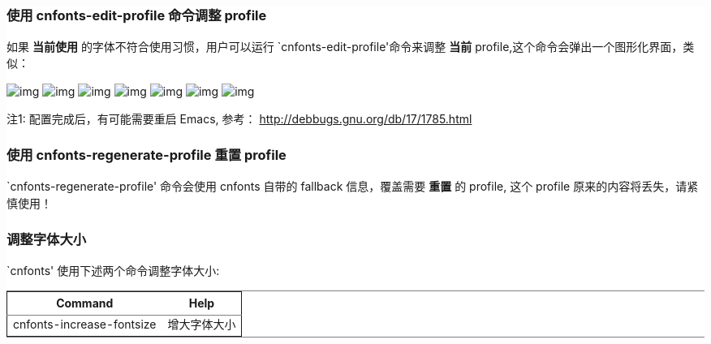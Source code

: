 
<a id="orgdf01ff0"></a>

### 使用 cnfonts-edit-profile 命令调整 profile

如果 **当前使用** 的字体不符合使用习惯，用户可以运行
\`cnfonts-edit-profile'命令来调整 **当前** profile,这个命令会弹出一个图形化界面，类似：

![img](./snapshots/cnfonts-ui-1.png)
![img](./snapshots/cnfonts-ui-2.png)
![img](./snapshots/cnfonts-ui-3.png)
![img](./snapshots/cnfonts-ui-4.png)
![img](./snapshots/cnfonts-ui-5.png)
![img](./snapshots/cnfonts-ui-6.png)
![img](./snapshots/cnfonts-ui-7.png)

注1: 配置完成后，有可能需要重启 Emacs, 参考：
<http://debbugs.gnu.org/db/17/1785.html>


<a id="org04f825e"></a>

### 使用 cnfonts-regenerate-profile 重置 profile

\`cnfonts-regenerate-profile' 命令会使用 cnfonts 自带的 fallback 信息，覆盖需要 **重置** 的 profile, 这个 profile 原来的内容将丢失，请紧慎使用！


<a id="org2ee47fd"></a>

### 调整字体大小

\`cnfonts' 使用下述两个命令调整字体大小:

<table border="2" cellspacing="0" cellpadding="6" rules="groups" frame="hsides">


<colgroup>
<col  class="org-left" />

<col  class="org-left" />
</colgroup>
<thead>
<tr>
<th scope="col" class="org-left">Command</th>
<th scope="col" class="org-left">Help</th>
</tr>
</thead>

<tbody>
<tr>
<td class="org-left">cnfonts-increase-fontsize</td>
<td class="org-left">增大字体大小</td>
</tr>

